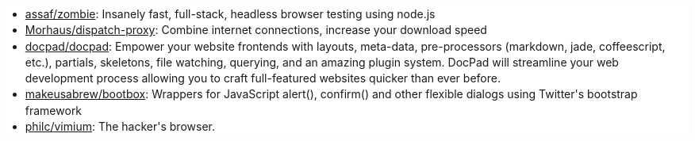 * [assaf/zombie](https://github.com/assaf/zombie): Insanely fast, full-stack, headless browser testing using node.js
* [Morhaus/dispatch-proxy](https://github.com/Morhaus/dispatch-proxy): Combine internet connections, increase your download speed
* [docpad/docpad](https://github.com/docpad/docpad): Empower your website frontends with layouts, meta-data, pre-processors (markdown, jade, coffeescript, etc.), partials, skeletons, file watching, querying, and an amazing plugin system. DocPad will streamline your web development process allowing you to craft full-featured websites quicker than ever before.
* [makeusabrew/bootbox](https://github.com/makeusabrew/bootbox): Wrappers for JavaScript alert(), confirm() and other flexible dialogs using Twitter's bootstrap framework
* [philc/vimium](https://github.com/philc/vimium): The hacker's browser.
